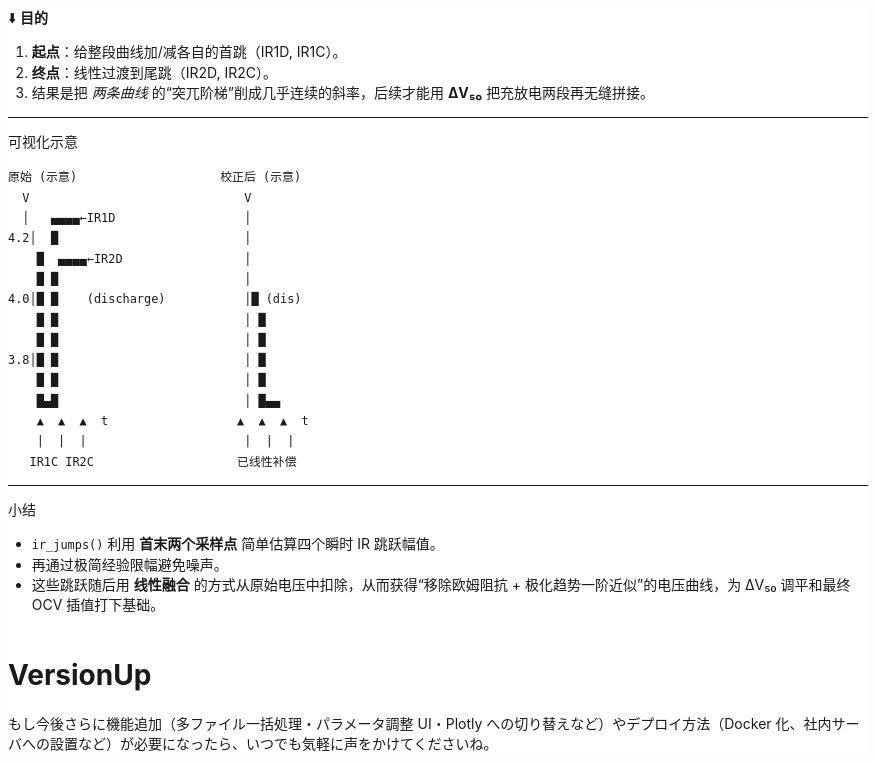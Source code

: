 ⬇️ **目的**

1. **起点**：给整段曲线加/减各自的首跳（IR1D, IR1C）。
2. **终点**：线性过渡到尾跳（IR2D, IR2C）。
3. 结果是把 *两条曲线* 的“突兀阶梯”削成几乎连续的斜率，后续才能用 **ΔV₅₀** 把充放电两段再无缝拼接。

---

可视化示意

```
原始 (示意)                    校正后 (示意)
  V                              V
  │   ▄▄▄▄←IR1D                  │
4.2│  █                          │
    █  ▄▄▄▄←IR2D                 │
    █ █                          │
4.0│█ █    (discharge)           │█ (dis)
    █ █                          │ █
    █ █                          │ █
3.8│█ █                          │ █
    █ █                          │ █
    █▄█                          │ █▄▄
    ▲  ▲  ▲  t                  ▲  ▲  ▲  t
    |  |  |                      |  |  |
   IR1C IR2C                    已线性补偿
```

---

小结

* `ir_jumps()` 利用 **首末两个采样点** 简单估算四个瞬时 IR 跳跃幅值。
* 再通过极简经验限幅避免噪声。
* 这些跳跃随后用 **线性融合** 的方式从原始电压中扣除，从而获得“移除欧姆阻抗 + 极化趋势一阶近似”的电压曲线，为 ΔV₅₀ 调平和最终 OCV 插值打下基础。


# VersionUp
もし今後さらに機能追加（多ファイル一括処理・パラメータ調整 UI・Plotly への切り替えなど）やデプロイ方法（Docker 化、社内サーバへの設置など）が必要になったら、いつでも気軽に声をかけてくださいね。


